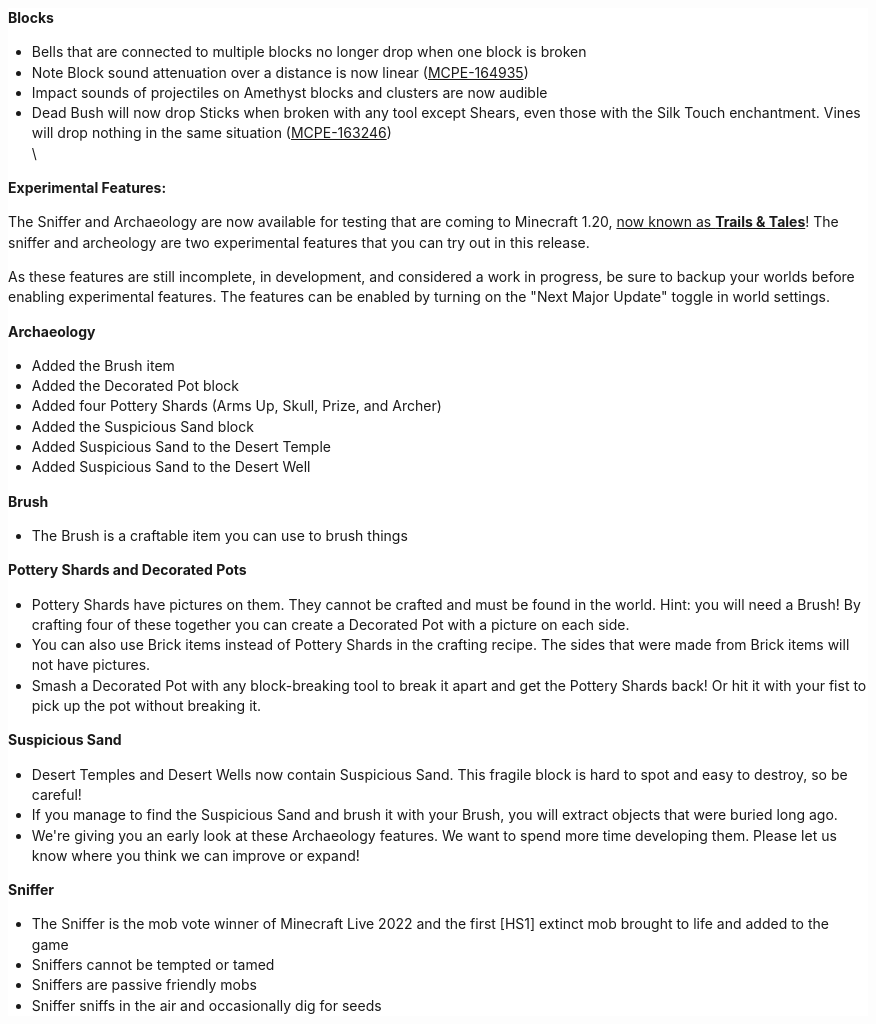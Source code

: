 
**Blocks**

-   Bells that are connected to multiple blocks no longer drop when one block is broken
-   Note Block sound attenuation over a distance is now linear ([MCPE-164935](https://bugs.mojang.com/browse/MCPE-164935))
-   Impact sounds of projectiles on Amethyst blocks and clusters are now audible
-   Dead Bush will now drop Sticks when broken with any tool except Shears, even those with the Silk Touch enchantment. Vines will drop nothing in the same situation ([MCPE-163246](https://bugs.mojang.com/browse/MCPE-163246))\
    \

**Experimental Features:**

The Sniffer and Archaeology are now available for testing that are coming to Minecraft 1.20, [now known as **Trails & Tales**](https://www.minecraft.net/en-us/article/the-trails---tales-update)! The sniffer and archeology are two experimental features that you can try out in this release.

As these features are still incomplete, in development, and considered a work in progress, be sure to backup your worlds before enabling experimental features. The features can be enabled by turning on the "Next Major Update" toggle in world settings.

**Archaeology**

-   Added the Brush item
-   Added the Decorated Pot block
-   Added four Pottery Shards (Arms Up, Skull, Prize, and Archer)
-   Added the Suspicious Sand block
-   Added Suspicious Sand to the Desert Temple
-   Added Suspicious Sand to the Desert Well

**Brush**

-   The Brush is a craftable item you can use to brush things

**Pottery Shards and Decorated Pots**

-   Pottery Shards have pictures on them. They cannot be crafted and must be found in the world. Hint: you will need a Brush! By crafting four of these together you can create a Decorated Pot with a picture on each side.
-   You can also use Brick items instead of Pottery Shards in the crafting recipe. The sides that were made from Brick items will not have pictures.
-   Smash a Decorated Pot with any block-breaking tool to break it apart and get the Pottery Shards back! Or hit it with your fist to pick up the pot without breaking it.

**Suspicious Sand**

-   Desert Temples and Desert Wells now contain Suspicious Sand. This fragile block is hard to spot and easy to destroy, so be careful!
-   If you manage to find the Suspicious Sand and brush it with your Brush, you will extract objects that were buried long ago.
-   We\'re giving you an early look at these Archaeology features. We want to spend more time developing them. Please let us know where you think we can improve or expand!

**Sniffer**

-   The Sniffer is the mob vote winner of Minecraft Live 2022 and the first \[HS1\] extinct mob brought to life and added to the game
-   Sniffers cannot be tempted or tamed
-   Sniffers are passive friendly mobs
-   Sniffer sniffs in the air and occasionally dig for seeds
